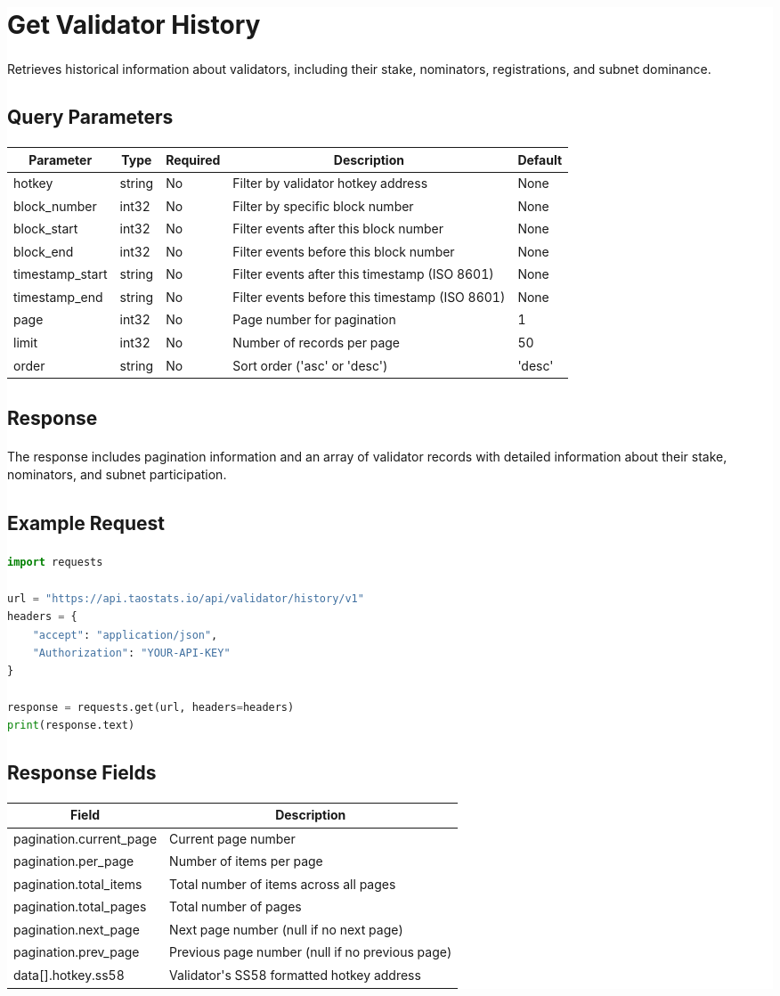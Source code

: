 # Get Validator History

Retrieves historical information about validators, including their stake, nominators, registrations, and subnet dominance.

## Query Parameters

| Parameter | Type | Required | Description | Default |
|-----------|------|----------|-------------|---------|
| hotkey | string | No | Filter by validator hotkey address | None |
| block_number | int32 | No | Filter by specific block number | None |
| block_start | int32 | No | Filter events after this block number | None |
| block_end | int32 | No | Filter events before this block number | None |
| timestamp_start | string | No | Filter events after this timestamp (ISO 8601) | None |
| timestamp_end | string | No | Filter events before this timestamp (ISO 8601) | None |
| page | int32 | No | Page number for pagination | 1 |
| limit | int32 | No | Number of records per page | 50 |
| order | string | No | Sort order ('asc' or 'desc') | 'desc' |

## Response

The response includes pagination information and an array of validator records with detailed information about their stake, nominators, and subnet participation.

## Example Request

```python
import requests

url = "https://api.taostats.io/api/validator/history/v1"
headers = {
    "accept": "application/json",
    "Authorization": "YOUR-API-KEY"
}

response = requests.get(url, headers=headers)
print(response.text)
```

## Response Fields

| Field | Description |
|-------|-------------|
| pagination.current_page | Current page number |
| pagination.per_page | Number of items per page |
| pagination.total_items | Total number of items across all pages |
| pagination.total_pages | Total number of pages |
| pagination.next_page | Next page number (null if no next page) |
| pagination.prev_page | Previous page number (null if no previous page) |
| data[].hotkey.ss58 | Validator's SS58 formatted hotkey address |